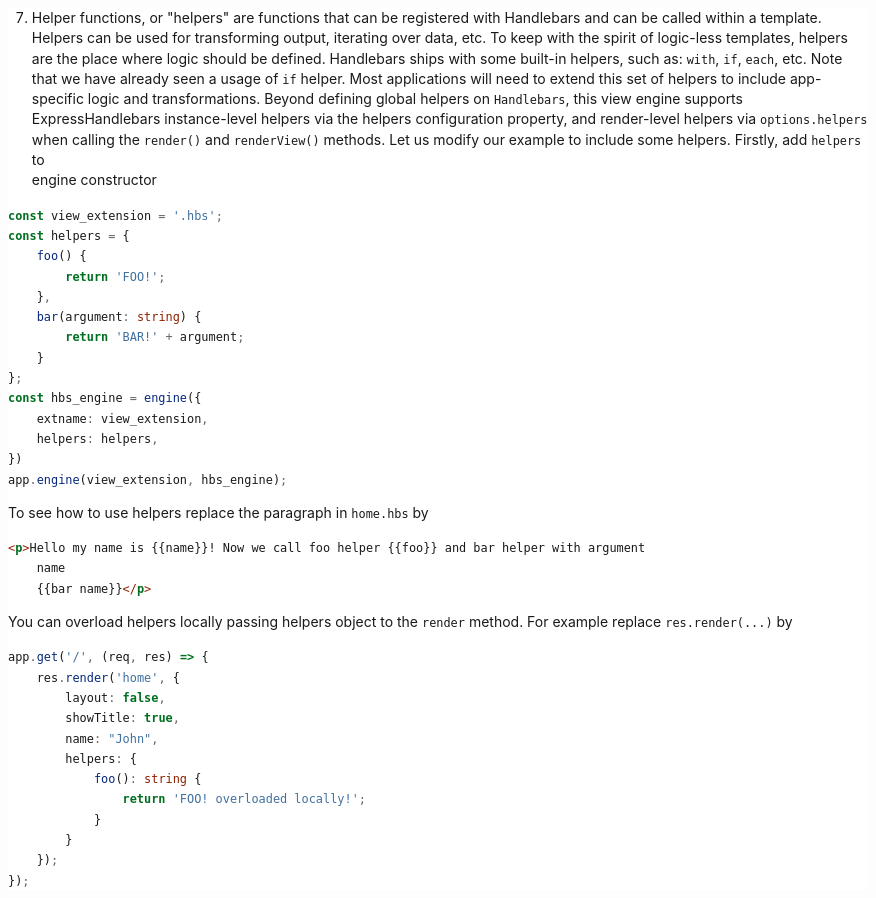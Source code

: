 7.  Helper functions, or "helpers" are functions that can be registered with Handlebars and
   can be called within a template. Helpers can be used for transforming output, iterating
   over data, etc. To keep with the spirit of logic-less templates, helpers are the place
   where logic should be defined.
   Handlebars ships with some built-in helpers, such as: `with`, `if`, `each`, etc. Note
   that
   we have already seen a usage of `if` helper. Most
   applications will need to extend this set of helpers to include app-specific logic and
   transformations. Beyond defining global helpers on `Handlebars`, this view engine
   supports
   ExpressHandlebars instance-level helpers via the helpers configuration property, and
   render-level helpers via `options.helpers` when calling the `render()`
   and `renderView()`
   methods. Let us modify our example to include some helpers. Firstly, add `helpers` to  
   engine constructor

```typescript
const view_extension = '.hbs';
const helpers = {
    foo() {
        return 'FOO!';
    },
    bar(argument: string) {
        return 'BAR!' + argument;
    }
};
const hbs_engine = engine({
    extname: view_extension,
    helpers: helpers,
})
app.engine(view_extension, hbs_engine);
```

To see how to use helpers replace the paragraph in `home.hbs` by

```html
<p>Hello my name is {{name}}! Now we call foo helper {{foo}} and bar helper with argument
    name
    {{bar name}}</p>
```

You can overload helpers locally passing helpers object to the `render` method. For
example replace `res.render(...)` by

```typescript
app.get('/', (req, res) => {
    res.render('home', {
        layout: false,
        showTitle: true,
        name: "John",
        helpers: {
            foo(): string {
                return 'FOO! overloaded locally!';
            }
        }
    });
});
```
